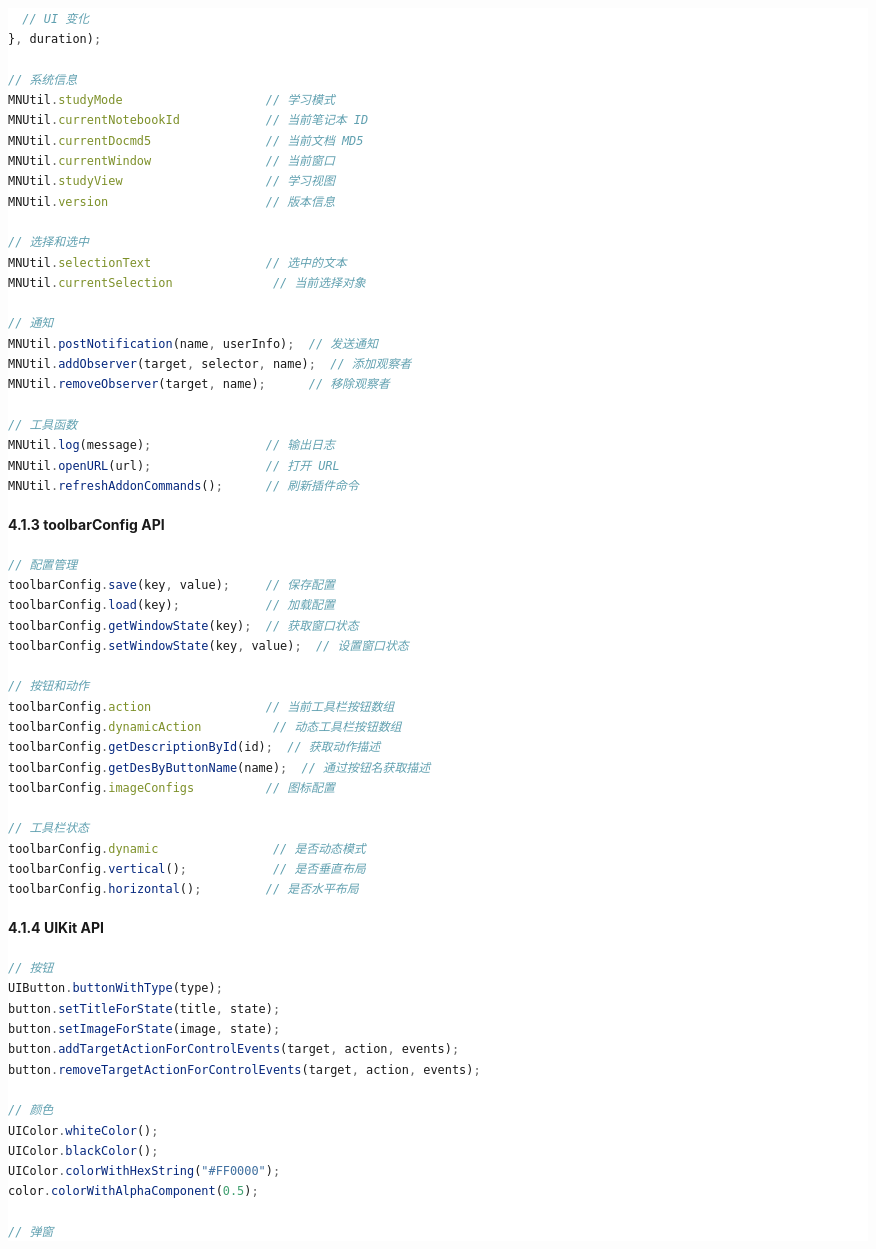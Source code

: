 ```javascript
  // UI 变化
}, duration);

// 系统信息
MNUtil.studyMode                    // 学习模式
MNUtil.currentNotebookId            // 当前笔记本 ID
MNUtil.currentDocmd5                // 当前文档 MD5
MNUtil.currentWindow                // 当前窗口
MNUtil.studyView                    // 学习视图
MNUtil.version                      // 版本信息

// 选择和选中
MNUtil.selectionText                // 选中的文本
MNUtil.currentSelection              // 当前选择对象

// 通知
MNUtil.postNotification(name, userInfo);  // 发送通知
MNUtil.addObserver(target, selector, name);  // 添加观察者
MNUtil.removeObserver(target, name);      // 移除观察者

// 工具函数
MNUtil.log(message);                // 输出日志
MNUtil.openURL(url);                // 打开 URL
MNUtil.refreshAddonCommands();      // 刷新插件命令
```

#### 4.1.3 toolbarConfig API

```javascript
// 配置管理
toolbarConfig.save(key, value);     // 保存配置
toolbarConfig.load(key);            // 加载配置
toolbarConfig.getWindowState(key);  // 获取窗口状态
toolbarConfig.setWindowState(key, value);  // 设置窗口状态

// 按钮和动作
toolbarConfig.action                // 当前工具栏按钮数组
toolbarConfig.dynamicAction          // 动态工具栏按钮数组
toolbarConfig.getDescriptionById(id);  // 获取动作描述
toolbarConfig.getDesByButtonName(name);  // 通过按钮名获取描述
toolbarConfig.imageConfigs          // 图标配置

// 工具栏状态
toolbarConfig.dynamic                // 是否动态模式
toolbarConfig.vertical();            // 是否垂直布局
toolbarConfig.horizontal();         // 是否水平布局
```

#### 4.1.4 UIKit API

```javascript
// 按钮
UIButton.buttonWithType(type);
button.setTitleForState(title, state);
button.setImageForState(image, state);
button.addTargetActionForControlEvents(target, action, events);
button.removeTargetActionForControlEvents(target, action, events);

// 颜色
UIColor.whiteColor();
UIColor.blackColor();
UIColor.colorWithHexString("#FF0000");
color.colorWithAlphaComponent(0.5);

// 弹窗
```